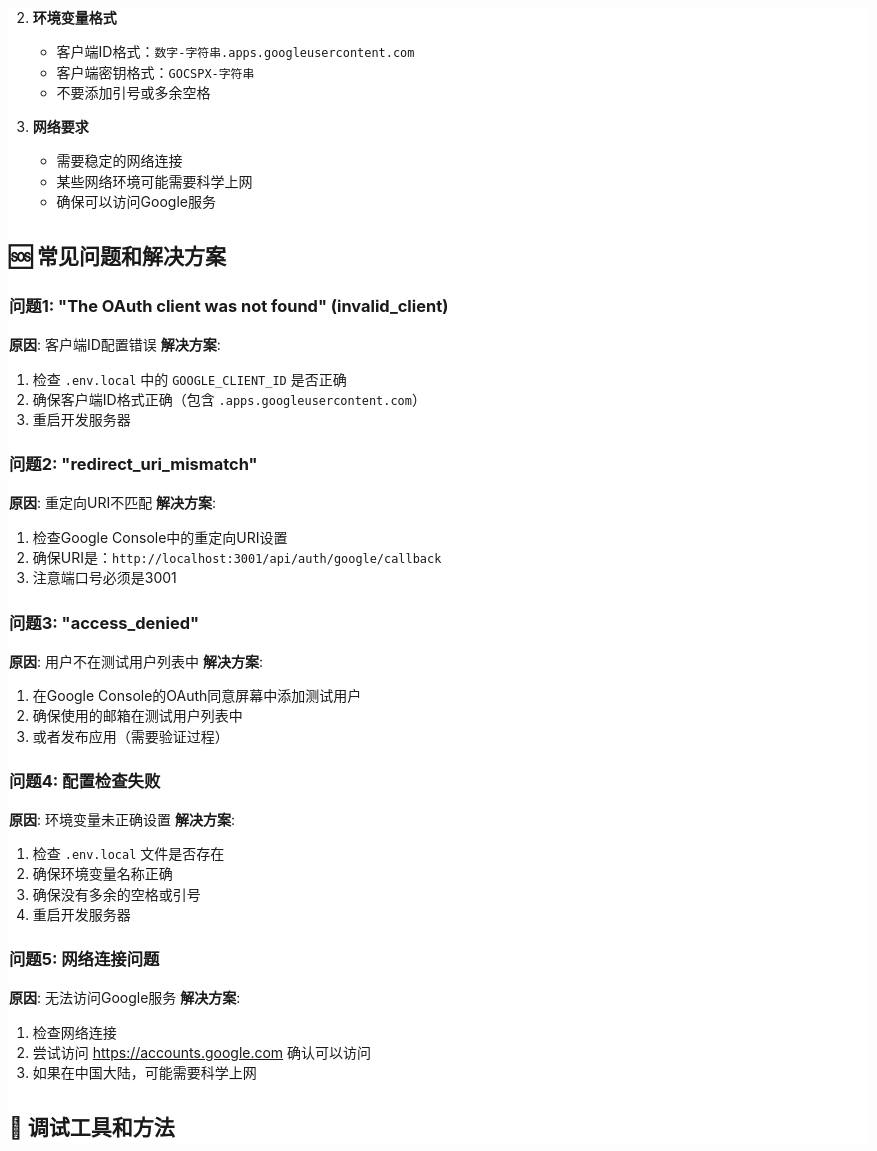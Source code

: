 2. **环境变量格式**
   - 客户端ID格式：`数字-字符串.apps.googleusercontent.com`
   - 客户端密钥格式：`GOCSPX-字符串`
   - 不要添加引号或多余空格

3. **网络要求**
   - 需要稳定的网络连接
   - 某些网络环境可能需要科学上网
   - 确保可以访问Google服务

## 🆘 常见问题和解决方案

### 问题1: "The OAuth client was not found" (invalid_client)
**原因**: 客户端ID配置错误
**解决方案**:
1. 检查 `.env.local` 中的 `GOOGLE_CLIENT_ID` 是否正确
2. 确保客户端ID格式正确（包含 `.apps.googleusercontent.com`）
3. 重启开发服务器

### 问题2: "redirect_uri_mismatch"
**原因**: 重定向URI不匹配
**解决方案**:
1. 检查Google Console中的重定向URI设置
2. 确保URI是：`http://localhost:3001/api/auth/google/callback`
3. 注意端口号必须是3001

### 问题3: "access_denied"
**原因**: 用户不在测试用户列表中
**解决方案**:
1. 在Google Console的OAuth同意屏幕中添加测试用户
2. 确保使用的邮箱在测试用户列表中
3. 或者发布应用（需要验证过程）

### 问题4: 配置检查失败
**原因**: 环境变量未正确设置
**解决方案**:
1. 检查 `.env.local` 文件是否存在
2. 确保环境变量名称正确
3. 确保没有多余的空格或引号
4. 重启开发服务器

### 问题5: 网络连接问题
**原因**: 无法访问Google服务
**解决方案**:
1. 检查网络连接
2. 尝试访问 https://accounts.google.com 确认可以访问
3. 如果在中国大陆，可能需要科学上网

## 🔧 调试工具和方法
